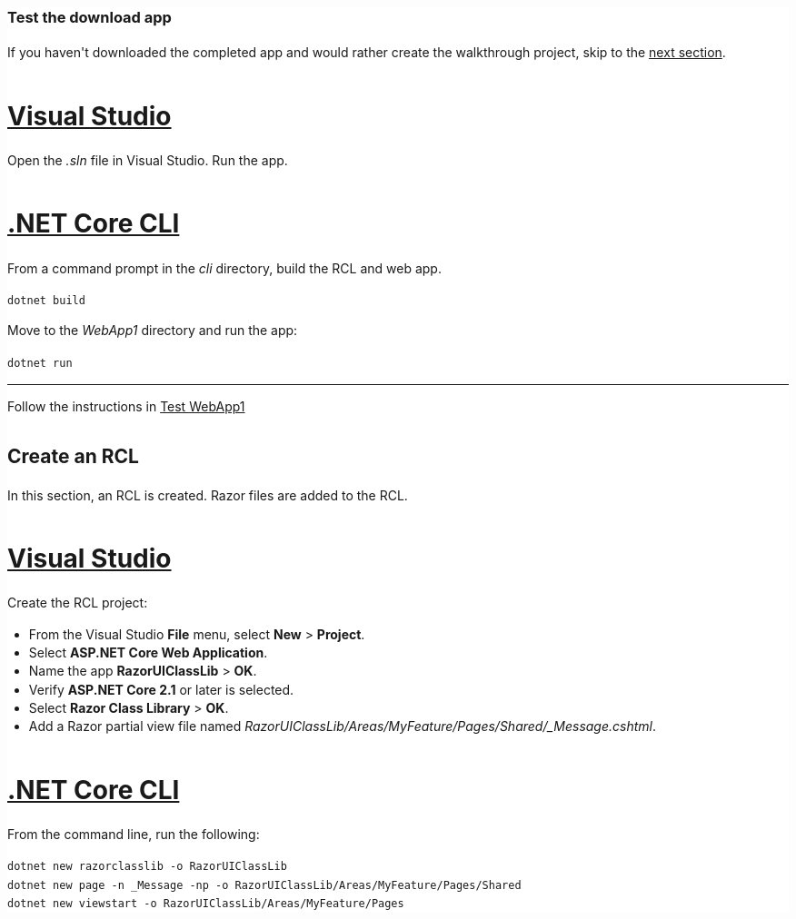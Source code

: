 ### Test the download app

If you haven't downloaded the completed app and would rather create the walkthrough project, skip to the [next section](#create-an-rcl).

# [Visual Studio](#tab/visual-studio)

Open the *.sln* file in Visual Studio. Run the app.

# [.NET Core CLI](#tab/netcore-cli)

From a command prompt in the *cli* directory, build the RCL and web app.

```dotnetcli
dotnet build
```

Move to the *WebApp1* directory and run the app:

```dotnetcli
dotnet run
```

---

Follow the instructions in [Test WebApp1](#test-webapp1)

## Create an RCL

In this section, an RCL is created. Razor files are added to the RCL.

# [Visual Studio](#tab/visual-studio)

Create the RCL project:

* From the Visual Studio **File** menu, select **New** > **Project**.
* Select **ASP.NET Core Web Application**.
* Name the app **RazorUIClassLib** > **OK**.
* Verify **ASP.NET Core 2.1** or later is selected.
* Select **Razor Class Library** > **OK**.
* Add a Razor partial view file named *RazorUIClassLib/Areas/MyFeature/Pages/Shared/_Message.cshtml*.

# [.NET Core CLI](#tab/netcore-cli)

From the command line, run the following:

```dotnetcli
dotnet new razorclasslib -o RazorUIClassLib
dotnet new page -n _Message -np -o RazorUIClassLib/Areas/MyFeature/Pages/Shared
dotnet new viewstart -o RazorUIClassLib/Areas/MyFeature/Pages
```
